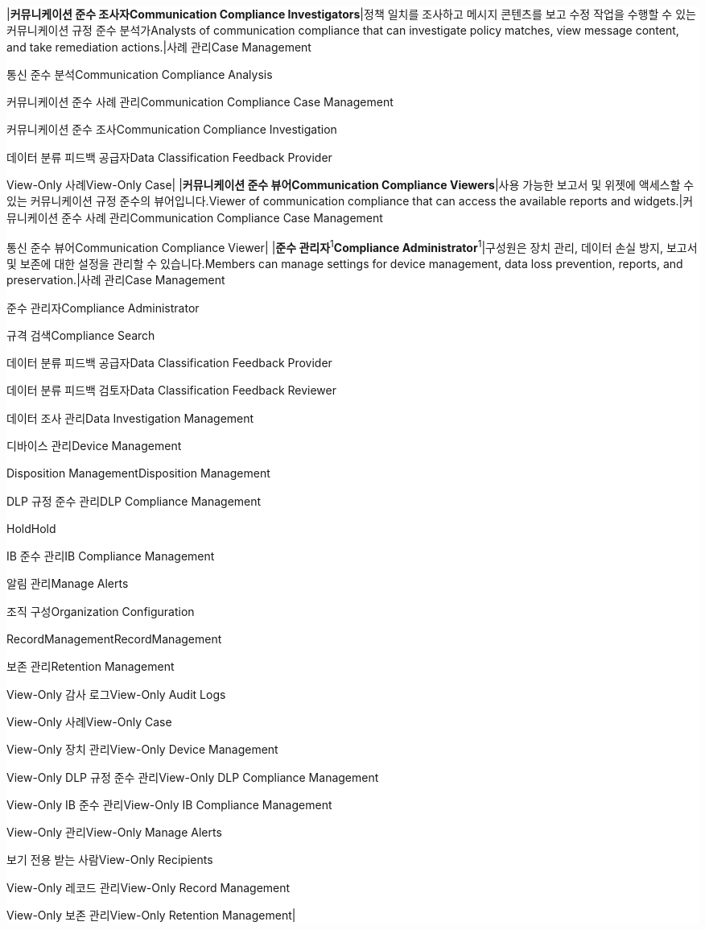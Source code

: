 |<span data-ttu-id="decac-148">**커뮤니케이션 준수 조사자**</span><span class="sxs-lookup"><span data-stu-id="decac-148">**Communication Compliance Investigators**</span></span>|<span data-ttu-id="decac-149">정책 일치를 조사하고 메시지 콘텐츠를 보고 수정 작업을 수행할 수 있는 커뮤니케이션 규정 준수 분석가</span><span class="sxs-lookup"><span data-stu-id="decac-149">Analysts of communication compliance that can investigate policy matches, view message content, and take remediation actions.</span></span>|<span data-ttu-id="decac-150">사례 관리</span><span class="sxs-lookup"><span data-stu-id="decac-150">Case Management</span></span> <p> <span data-ttu-id="decac-151">통신 준수 분석</span><span class="sxs-lookup"><span data-stu-id="decac-151">Communication Compliance Analysis</span></span> <p> <span data-ttu-id="decac-152">커뮤니케이션 준수 사례 관리</span><span class="sxs-lookup"><span data-stu-id="decac-152">Communication Compliance Case Management</span></span> <p> <span data-ttu-id="decac-153">커뮤니케이션 준수 조사</span><span class="sxs-lookup"><span data-stu-id="decac-153">Communication Compliance Investigation</span></span> <p> <span data-ttu-id="decac-154">데이터 분류 피드백 공급자</span><span class="sxs-lookup"><span data-stu-id="decac-154">Data Classification Feedback Provider</span></span> <p> <span data-ttu-id="decac-155">View-Only 사례</span><span class="sxs-lookup"><span data-stu-id="decac-155">View-Only Case</span></span>|
|<span data-ttu-id="decac-156">**커뮤니케이션 준수 뷰어**</span><span class="sxs-lookup"><span data-stu-id="decac-156">**Communication Compliance Viewers**</span></span>|<span data-ttu-id="decac-157">사용 가능한 보고서 및 위젯에 액세스할 수 있는 커뮤니케이션 규정 준수의 뷰어입니다.</span><span class="sxs-lookup"><span data-stu-id="decac-157">Viewer of communication compliance that can access the available reports and widgets.</span></span>|<span data-ttu-id="decac-158">커뮤니케이션 준수 사례 관리</span><span class="sxs-lookup"><span data-stu-id="decac-158">Communication Compliance Case Management</span></span> <p> <span data-ttu-id="decac-159">통신 준수 뷰어</span><span class="sxs-lookup"><span data-stu-id="decac-159">Communication Compliance Viewer</span></span>|
|<span data-ttu-id="decac-160">**준수 관리자**<sup>1</sup></span><span class="sxs-lookup"><span data-stu-id="decac-160">**Compliance Administrator**<sup>1</sup></span></span>|<span data-ttu-id="decac-161">구성원은 장치 관리, 데이터 손실 방지, 보고서 및 보존에 대한 설정을 관리할 수 있습니다.</span><span class="sxs-lookup"><span data-stu-id="decac-161">Members can manage settings for device management, data loss prevention, reports, and preservation.</span></span>|<span data-ttu-id="decac-162">사례 관리</span><span class="sxs-lookup"><span data-stu-id="decac-162">Case Management</span></span> <p> <span data-ttu-id="decac-163">준수 관리자</span><span class="sxs-lookup"><span data-stu-id="decac-163">Compliance Administrator</span></span> <p> <span data-ttu-id="decac-164">규격 검색</span><span class="sxs-lookup"><span data-stu-id="decac-164">Compliance Search</span></span> <p> <span data-ttu-id="decac-165">데이터 분류 피드백 공급자</span><span class="sxs-lookup"><span data-stu-id="decac-165">Data Classification Feedback Provider</span></span> <p> <span data-ttu-id="decac-166">데이터 분류 피드백 검토자</span><span class="sxs-lookup"><span data-stu-id="decac-166">Data Classification Feedback Reviewer</span></span> <p> <span data-ttu-id="decac-167">데이터 조사 관리</span><span class="sxs-lookup"><span data-stu-id="decac-167">Data Investigation Management</span></span> <p> <span data-ttu-id="decac-168">디바이스 관리</span><span class="sxs-lookup"><span data-stu-id="decac-168">Device Management</span></span> <p> <span data-ttu-id="decac-169">Disposition Management</span><span class="sxs-lookup"><span data-stu-id="decac-169">Disposition Management</span></span> <p> <span data-ttu-id="decac-170">DLP 규정 준수 관리</span><span class="sxs-lookup"><span data-stu-id="decac-170">DLP Compliance Management</span></span> <p> <span data-ttu-id="decac-171">Hold</span><span class="sxs-lookup"><span data-stu-id="decac-171">Hold</span></span> <p> <span data-ttu-id="decac-172">IB 준수 관리</span><span class="sxs-lookup"><span data-stu-id="decac-172">IB Compliance Management</span></span> <p> <span data-ttu-id="decac-173">알림 관리</span><span class="sxs-lookup"><span data-stu-id="decac-173">Manage Alerts</span></span> <p> <span data-ttu-id="decac-174">조직 구성</span><span class="sxs-lookup"><span data-stu-id="decac-174">Organization Configuration</span></span> <p> <span data-ttu-id="decac-175">RecordManagement</span><span class="sxs-lookup"><span data-stu-id="decac-175">RecordManagement</span></span> <p> <span data-ttu-id="decac-176">보존 관리</span><span class="sxs-lookup"><span data-stu-id="decac-176">Retention Management</span></span> <p> <span data-ttu-id="decac-177">View-Only 감사 로그</span><span class="sxs-lookup"><span data-stu-id="decac-177">View-Only Audit Logs</span></span> <p> <span data-ttu-id="decac-178">View-Only 사례</span><span class="sxs-lookup"><span data-stu-id="decac-178">View-Only Case</span></span> <p> <span data-ttu-id="decac-179">View-Only 장치 관리</span><span class="sxs-lookup"><span data-stu-id="decac-179">View-Only Device Management</span></span> <p> <span data-ttu-id="decac-180">View-Only DLP 규정 준수 관리</span><span class="sxs-lookup"><span data-stu-id="decac-180">View-Only DLP Compliance Management</span></span> <p> <span data-ttu-id="decac-181">View-Only IB 준수 관리</span><span class="sxs-lookup"><span data-stu-id="decac-181">View-Only IB Compliance Management</span></span> <p> <span data-ttu-id="decac-182">View-Only 관리</span><span class="sxs-lookup"><span data-stu-id="decac-182">View-Only Manage Alerts</span></span> <p> <span data-ttu-id="decac-183">보기 전용 받는 사람</span><span class="sxs-lookup"><span data-stu-id="decac-183">View-Only Recipients</span></span> <p> <span data-ttu-id="decac-184">View-Only 레코드 관리</span><span class="sxs-lookup"><span data-stu-id="decac-184">View-Only Record Management</span></span> <p> <span data-ttu-id="decac-185">View-Only 보존 관리</span><span class="sxs-lookup"><span data-stu-id="decac-185">View-Only Retention Management</span></span>|
